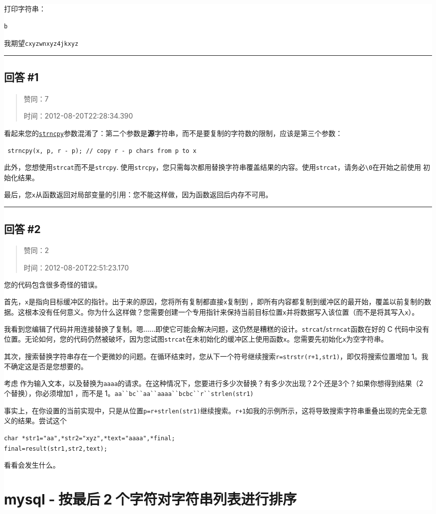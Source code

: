 打印字符串：

```
b 
```

我期望`cxyzwnxyz4jkxyz`

* * *

## 回答 #1

> 赞同：7
> 
> 时间：2012-08-20T22:28:34.390

看起来您的[`strncpy`](http://en.cppreference.com/w/c/string/byte/strcpy)参数混淆了：第二个参数是**源**字符串，而不是要复制的字符数的限制，应该是第三个参数：

```
 strncpy(x, p, r - p); // copy r - p chars from p to x 
```

此外，您想使用`strcat`而不是`strcpy`. 使用`strcpy`，您只需每次都用替换字符串覆盖结果的内容。使用`strcat`，请务必`\0`在开始之前使用 初始化结果。

最后，您`x`从函数返回对局部变量的引用：您不能这样做，因为函数返回后内存不可用。

* * *

## 回答 #2

> 赞同：2
> 
> 时间：2012-08-20T22:51:23.170

您的代码包含很多奇怪的错误。

首先，`x`是指向目标缓冲区的指针。出于来的原因，您将所有复制都直接`x`复制到 ，即所有内容都复制到缓冲区的最开始，覆盖以前复制的数据。这根本没有任何意义。你为什么这样做？您需要创建一个专用指针来保持当前目标位置`x`并将数据写入该位置（而不是将其写入`x`）。

我看到您编辑了代码并用连接替换了复制。嗯......即使它可能会解决问题，这仍然是糟糕的设计。`strcat`/`strncat`函数在好的 C 代码中没有位置。无论如何，您的代码仍然被破坏，因为您试图`strcat`在未初始化的缓冲区上使用函数`x`。您需要先初始化`x`为空字符串。

其次，搜索替换字符串存在一个更微妙的问题。在循环结束时，您从下一个符号继续搜索`r=strstr(r+1,str1)`，即仅将搜索位置增加 1。我不确定这是否是您想要的。

考虑 作为输入文本，以及替换为`aaaa`的请求。在这种情况下，您要进行多少次替换？有多少次出现？2个还是3个？如果你想得到结果（2 个替换），你必须增加1 ，而不是 1。`aa``bc``aa``aaaa``bcbc``r``strlen(str1)`

事实上，在你设置的当前实现中，只是从位置`p=r+strlen(str1)`继续搜索。`r+1`如我的示例所示，这将导致搜索字符串重叠出现的完全无意义的结果。尝试这个

```
char *str1="aa",*str2="xyz",*text="aaaa",*final;
final=result(str1,str2,text); 
```

看看会发生什么。

# mysql - 按最后 2 个字符对字符串列表进行排序
